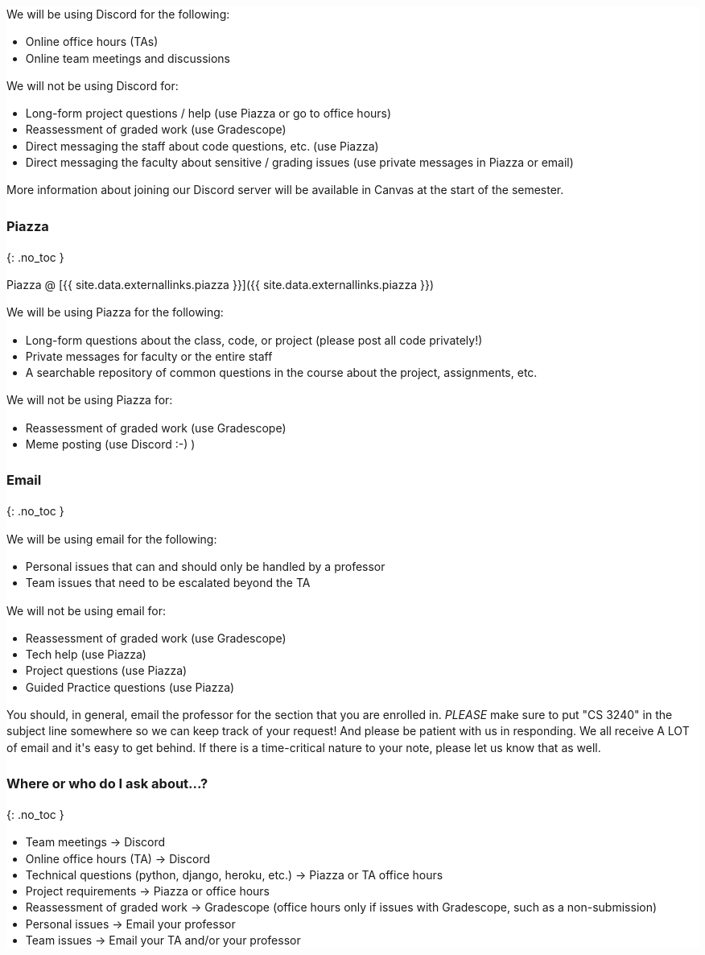 We will be using Discord for the following:

* Online office hours (TAs)
* Online team meetings and discussions

We will not be using Discord for:

* Long-form project questions / help (use Piazza or go to office hours)
* Reassessment of graded work (use Gradescope)
* Direct messaging the staff about code questions, etc. (use Piazza)
* Direct messaging the faculty about sensitive / grading issues (use private messages in Piazza or email)

More information about joining our Discord server will be available in Canvas at the start of the semester.

### Piazza
{: .no_toc }

Piazza @ [{{ site.data.externallinks.piazza }}]({{ site.data.externallinks.piazza }})    

We will be using Piazza for the following:

* Long-form questions about the class, code, or project (please post all code privately!)
* Private messages for faculty or the entire staff
* A searchable repository of common questions in the course about the project, assignments, etc.

We will not be using Piazza for:

* Reassessment of graded work (use Gradescope)
* Meme posting (use Discord :-) )

### Email
{: .no_toc }

We will be using email for the following:

* Personal issues that can and should only be handled by a professor
* Team issues that need to be escalated beyond the TA

We will not be using email for:

* Reassessment of graded work (use Gradescope)
* Tech help (use Piazza)
* Project questions (use Piazza)
* Guided Practice questions (use Piazza)

You should, in general, email the professor for the section that you are enrolled in.  _PLEASE_ make sure to put "CS 3240" in the subject line somewhere so we can keep track of your request!  And please be patient with us in responding.  We all receive A LOT of email and it's easy to get behind.  If there is a time-critical nature to your note, please let us know that as well.

### Where or who do I ask about...?
{: .no_toc }

* Team meetings -> Discord
* Online office hours (TA) -> Discord
* Technical questions (python, django, heroku, etc.) -> Piazza or TA office hours
* Project requirements -> Piazza or office hours
* Reassessment of graded work -> Gradescope (office hours only if issues with Gradescope, such as a non-submission)
* Personal issues -> Email your professor
* Team issues -> Email your TA and/or your professor
